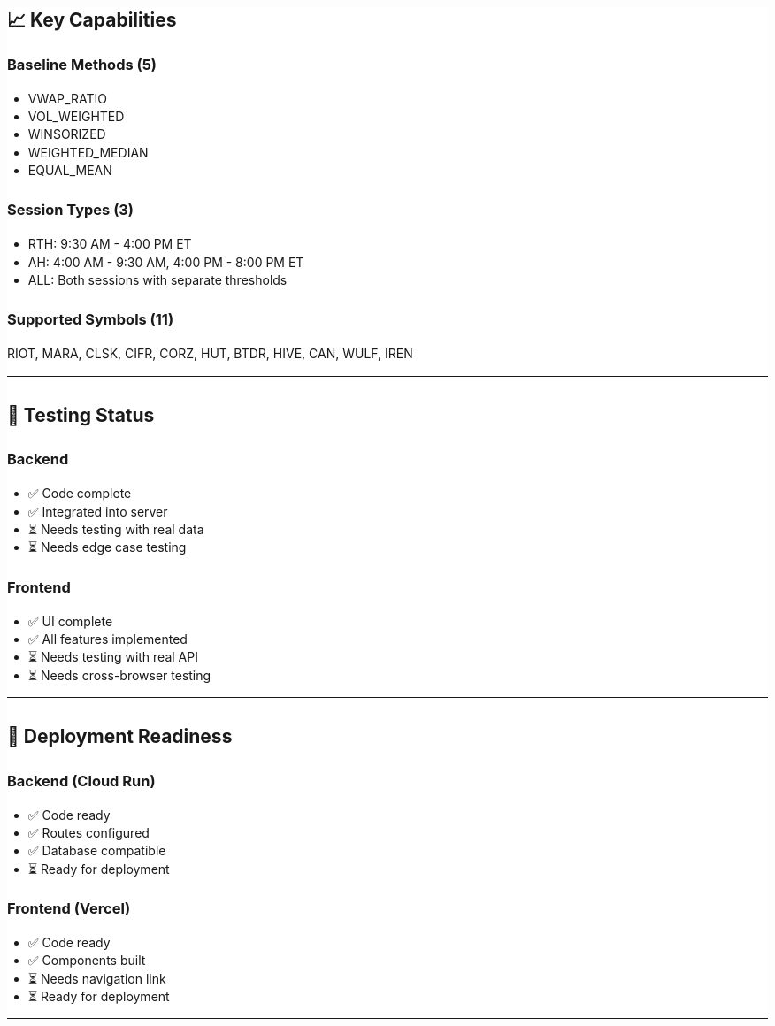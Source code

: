 
## 📈 Key Capabilities

### Baseline Methods (5)
- VWAP_RATIO
- VOL_WEIGHTED
- WINSORIZED
- WEIGHTED_MEDIAN
- EQUAL_MEAN

### Session Types (3)
- RTH: 9:30 AM - 4:00 PM ET
- AH: 4:00 AM - 9:30 AM, 4:00 PM - 8:00 PM ET
- ALL: Both sessions with separate thresholds

### Supported Symbols (11)
RIOT, MARA, CLSK, CIFR, CORZ, HUT, BTDR, HIVE, CAN, WULF, IREN

---

## 🧪 Testing Status

### Backend
- ✅ Code complete
- ✅ Integrated into server
- ⏳ Needs testing with real data
- ⏳ Needs edge case testing

### Frontend
- ✅ UI complete
- ✅ All features implemented
- ⏳ Needs testing with real API
- ⏳ Needs cross-browser testing

---

## 🚀 Deployment Readiness

### Backend (Cloud Run)
- ✅ Code ready
- ✅ Routes configured
- ✅ Database compatible
- ⏳ Ready for deployment

### Frontend (Vercel)
- ✅ Code ready
- ✅ Components built
- ⏳ Needs navigation link
- ⏳ Ready for deployment

---